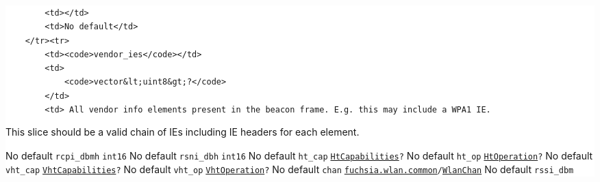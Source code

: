             <td></td>
            <td>No default</td>
        </tr><tr>
            <td><code>vendor_ies</code></td>
            <td>
                <code>vector&lt;uint8&gt;?</code>
            </td>
            <td> All vendor info elements present in the beacon frame. E.g. this may include a WPA1 IE.
 This slice should be a valid chain of IEs including IE headers for each element.
</td>
            <td>No default</td>
        </tr><tr>
            <td><code>rcpi_dbmh</code></td>
            <td>
                <code>int16</code>
            </td>
            <td></td>
            <td>No default</td>
        </tr><tr>
            <td><code>rsni_dbh</code></td>
            <td>
                <code>int16</code>
            </td>
            <td></td>
            <td>No default</td>
        </tr><tr>
            <td><code>ht_cap</code></td>
            <td>
                <code><a class='link' href='#HtCapabilities'>HtCapabilities</a>?</code>
            </td>
            <td></td>
            <td>No default</td>
        </tr><tr>
            <td><code>ht_op</code></td>
            <td>
                <code><a class='link' href='#HtOperation'>HtOperation</a>?</code>
            </td>
            <td></td>
            <td>No default</td>
        </tr><tr>
            <td><code>vht_cap</code></td>
            <td>
                <code><a class='link' href='#VhtCapabilities'>VhtCapabilities</a>?</code>
            </td>
            <td></td>
            <td>No default</td>
        </tr><tr>
            <td><code>vht_op</code></td>
            <td>
                <code><a class='link' href='#VhtOperation'>VhtOperation</a>?</code>
            </td>
            <td></td>
            <td>No default</td>
        </tr><tr>
            <td><code>chan</code></td>
            <td>
                <code><a class='link' href='../fuchsia.wlan.common/index.html'>fuchsia.wlan.common</a>/<a class='link' href='../fuchsia.wlan.common/index.html#WlanChan'>WlanChan</a></code>
            </td>
            <td></td>
            <td>No default</td>
        </tr><tr>
            <td><code>rssi_dbm</code></td>
            <td>